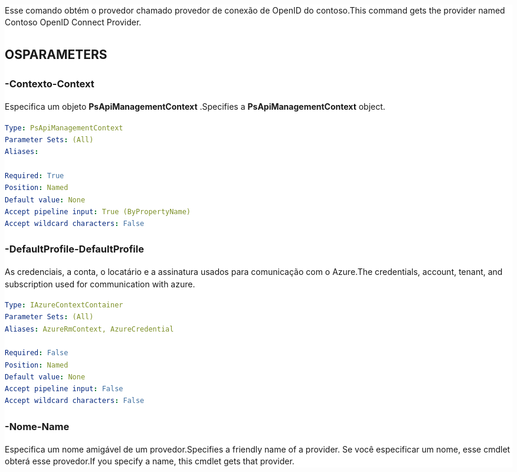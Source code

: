<span data-ttu-id="c1b84-116">Esse comando obtém o provedor chamado provedor de conexão de OpenID do contoso.</span><span class="sxs-lookup"><span data-stu-id="c1b84-116">This command gets the provider named Contoso OpenID Connect Provider.</span></span>

## <span data-ttu-id="c1b84-117">OS</span><span class="sxs-lookup"><span data-stu-id="c1b84-117">PARAMETERS</span></span>

### <span data-ttu-id="c1b84-118">-Contexto</span><span class="sxs-lookup"><span data-stu-id="c1b84-118">-Context</span></span>
<span data-ttu-id="c1b84-119">Especifica um objeto **PsApiManagementContext** .</span><span class="sxs-lookup"><span data-stu-id="c1b84-119">Specifies a **PsApiManagementContext** object.</span></span>

```yaml
Type: PsApiManagementContext
Parameter Sets: (All)
Aliases: 

Required: True
Position: Named
Default value: None
Accept pipeline input: True (ByPropertyName)
Accept wildcard characters: False
```

### <span data-ttu-id="c1b84-120">-DefaultProfile</span><span class="sxs-lookup"><span data-stu-id="c1b84-120">-DefaultProfile</span></span>
<span data-ttu-id="c1b84-121">As credenciais, a conta, o locatário e a assinatura usados para comunicação com o Azure.</span><span class="sxs-lookup"><span data-stu-id="c1b84-121">The credentials, account, tenant, and subscription used for communication with azure.</span></span>
 
```yaml
Type: IAzureContextContainer
Parameter Sets: (All)
Aliases: AzureRmContext, AzureCredential

Required: False
Position: Named
Default value: None
Accept pipeline input: False
Accept wildcard characters: False
```

### <span data-ttu-id="c1b84-122">-Nome</span><span class="sxs-lookup"><span data-stu-id="c1b84-122">-Name</span></span>
<span data-ttu-id="c1b84-123">Especifica um nome amigável de um provedor.</span><span class="sxs-lookup"><span data-stu-id="c1b84-123">Specifies a friendly name of a provider.</span></span>
<span data-ttu-id="c1b84-124">Se você especificar um nome, esse cmdlet obterá esse provedor.</span><span class="sxs-lookup"><span data-stu-id="c1b84-124">If you specify a name, this cmdlet gets that provider.</span></span>
